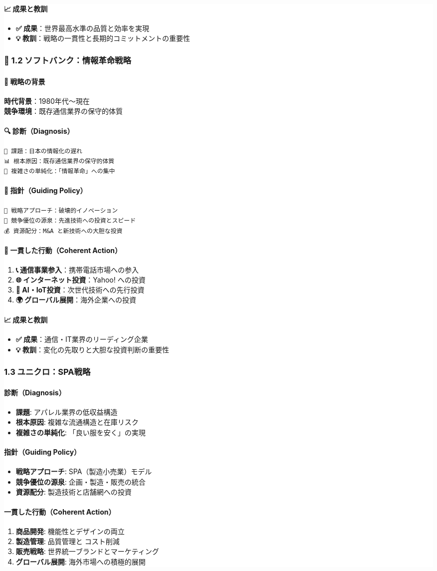 #### 📈 成果と教訓
- **✅ 成果**：世界最高水準の品質と効率を実現
- **💡 教訓**：戦略の一貫性と長期的コミットメントの重要性

### 📱 1.2 ソフトバンク：情報革命戦略

#### 🎯 戦略の背景
**時代背景**：1980年代〜現在  
**競争環境**：既存通信業界の保守的体質

#### 🔍 診断（Diagnosis）
```
🎯 課題：日本の情報化の遅れ
📊 根本原因：既存通信業界の保守的体質
🎯 複雑さの単純化：「情報革命」への集中
```

#### 🧭 指針（Guiding Policy）
```
🎯 戦略アプローチ：破壊的イノベーション
💎 競争優位の源泉：先進技術への投資とスピード
💰 資源配分：M&A と新技術への大胆な投資
```

#### 🎯 一貫した行動（Coherent Action）
1. **📞 通信事業参入**：携帯電話市場への参入
2. **🌐 インターネット投資**：Yahoo! への投資
3. **🤖 AI・IoT投資**：次世代技術への先行投資
4. **🌍 グローバル展開**：海外企業への投資

#### 📈 成果と教訓
- **✅ 成果**：通信・IT業界のリーディング企業
- **💡 教訓**：変化の先取りと大胆な投資判断の重要性

### 1.3 ユニクロ：SPA戦略

#### 診断（Diagnosis）
- **課題**: アパレル業界の低収益構造
- **根本原因**: 複雑な流通構造と在庫リスク
- **複雑さの単純化**: 「良い服を安く」の実現

#### 指針（Guiding Policy）
- **戦略アプローチ**: SPA（製造小売業）モデル
- **競争優位の源泉**: 企画・製造・販売の統合
- **資源配分**: 製造技術と店舗網への投資

#### 一貫した行動（Coherent Action）
1. **商品開発**: 機能性とデザインの両立
2. **製造管理**: 品質管理と コスト削減
3. **販売戦略**: 世界統一ブランドとマーケティング
4. **グローバル展開**: 海外市場への積極的展開
